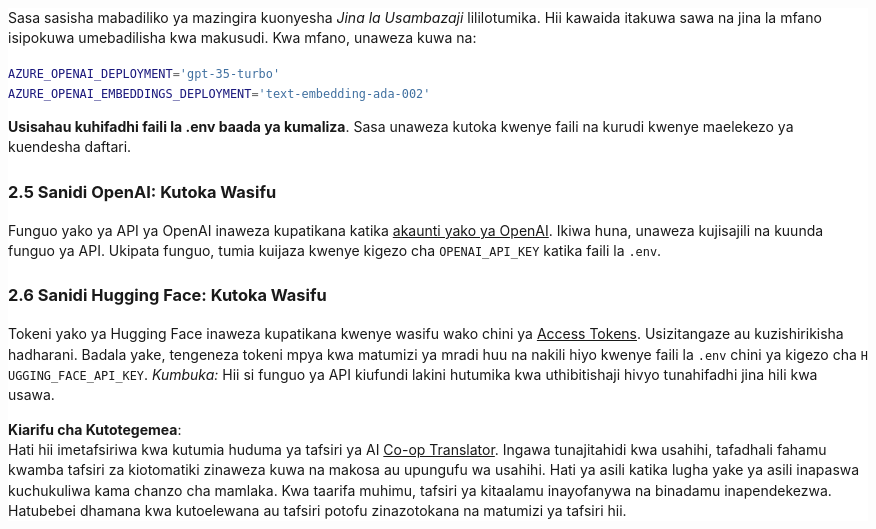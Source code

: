 Sasa sasisha mabadiliko ya mazingira kuonyesha _Jina la Usambazaji_ lililotumika. Hii kawaida itakuwa sawa na jina la mfano isipokuwa umebadilisha kwa makusudi. Kwa mfano, unaweza kuwa na:

```bash
AZURE_OPENAI_DEPLOYMENT='gpt-35-turbo'
AZURE_OPENAI_EMBEDDINGS_DEPLOYMENT='text-embedding-ada-002'
```

**Usisahau kuhifadhi faili la .env baada ya kumaliza**. Sasa unaweza kutoka kwenye faili na kurudi kwenye maelekezo ya kuendesha daftari.

### 2.5 Sanidi OpenAI: Kutoka Wasifu

Funguo yako ya API ya OpenAI inaweza kupatikana katika [akaunti yako ya OpenAI](https://platform.openai.com/api-keys?WT.mc_id=academic-105485-koreyst). Ikiwa huna, unaweza kujisajili na kuunda funguo ya API. Ukipata funguo, tumia kuijaza kwenye kigezo cha `OPENAI_API_KEY` katika faili la `.env`.

### 2.6 Sanidi Hugging Face: Kutoka Wasifu

Tokeni yako ya Hugging Face inaweza kupatikana kwenye wasifu wako chini ya [Access Tokens](https://huggingface.co/settings/tokens?WT.mc_id=academic-105485-koreyst). Usizitangaze au kuzishirikisha hadharani. Badala yake, tengeneza tokeni mpya kwa matumizi ya mradi huu na nakili hiyo kwenye faili la `.env` chini ya kigezo cha `HUGGING_FACE_API_KEY`. _Kumbuka:_ Hii si funguo ya API kiufundi lakini hutumika kwa uthibitishaji hivyo tunahifadhi jina hili kwa usawa.

**Kiarifu cha Kutotegemea**:  
Hati hii imetafsiriwa kwa kutumia huduma ya tafsiri ya AI [Co-op Translator](https://github.com/Azure/co-op-translator). Ingawa tunajitahidi kwa usahihi, tafadhali fahamu kwamba tafsiri za kiotomatiki zinaweza kuwa na makosa au upungufu wa usahihi. Hati ya asili katika lugha yake ya asili inapaswa kuchukuliwa kama chanzo cha mamlaka. Kwa taarifa muhimu, tafsiri ya kitaalamu inayofanywa na binadamu inapendekezwa. Hatubebei dhamana kwa kutoelewana au tafsiri potofu zinazotokana na matumizi ya tafsiri hii.